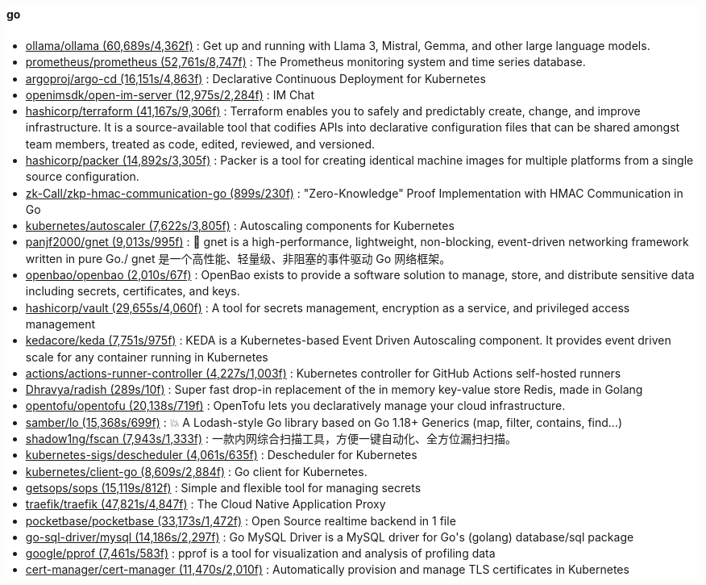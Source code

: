 #### go
* [ollama/ollama (60,689s/4,362f)](https://github.com/ollama/ollama) : Get up and running with Llama 3, Mistral, Gemma, and other large language models.
* [prometheus/prometheus (52,761s/8,747f)](https://github.com/prometheus/prometheus) : The Prometheus monitoring system and time series database.
* [argoproj/argo-cd (16,151s/4,863f)](https://github.com/argoproj/argo-cd) : Declarative Continuous Deployment for Kubernetes
* [openimsdk/open-im-server (12,975s/2,284f)](https://github.com/openimsdk/open-im-server) : IM Chat
* [hashicorp/terraform (41,167s/9,306f)](https://github.com/hashicorp/terraform) : Terraform enables you to safely and predictably create, change, and improve infrastructure. It is a source-available tool that codifies APIs into declarative configuration files that can be shared amongst team members, treated as code, edited, reviewed, and versioned.
* [hashicorp/packer (14,892s/3,305f)](https://github.com/hashicorp/packer) : Packer is a tool for creating identical machine images for multiple platforms from a single source configuration.
* [zk-Call/zkp-hmac-communication-go (899s/230f)](https://github.com/zk-Call/zkp-hmac-communication-go) : "Zero-Knowledge" Proof Implementation with HMAC Communication in Go
* [kubernetes/autoscaler (7,622s/3,805f)](https://github.com/kubernetes/autoscaler) : Autoscaling components for Kubernetes
* [panjf2000/gnet (9,013s/995f)](https://github.com/panjf2000/gnet) : 🚀 gnet is a high-performance, lightweight, non-blocking, event-driven networking framework written in pure Go./ gnet 是一个高性能、轻量级、非阻塞的事件驱动 Go 网络框架。
* [openbao/openbao (2,010s/67f)](https://github.com/openbao/openbao) : OpenBao exists to provide a software solution to manage, store, and distribute sensitive data including secrets, certificates, and keys.
* [hashicorp/vault (29,655s/4,060f)](https://github.com/hashicorp/vault) : A tool for secrets management, encryption as a service, and privileged access management
* [kedacore/keda (7,751s/975f)](https://github.com/kedacore/keda) : KEDA is a Kubernetes-based Event Driven Autoscaling component. It provides event driven scale for any container running in Kubernetes
* [actions/actions-runner-controller (4,227s/1,003f)](https://github.com/actions/actions-runner-controller) : Kubernetes controller for GitHub Actions self-hosted runners
* [Dhravya/radish (289s/10f)](https://github.com/Dhravya/radish) : Super fast drop-in replacement of the in memory key-value store Redis, made in Golang
* [opentofu/opentofu (20,138s/719f)](https://github.com/opentofu/opentofu) : OpenTofu lets you declaratively manage your cloud infrastructure.
* [samber/lo (15,368s/699f)](https://github.com/samber/lo) : 💥 A Lodash-style Go library based on Go 1.18+ Generics (map, filter, contains, find...)
* [shadow1ng/fscan (7,943s/1,333f)](https://github.com/shadow1ng/fscan) : 一款内网综合扫描工具，方便一键自动化、全方位漏扫扫描。
* [kubernetes-sigs/descheduler (4,061s/635f)](https://github.com/kubernetes-sigs/descheduler) : Descheduler for Kubernetes
* [kubernetes/client-go (8,609s/2,884f)](https://github.com/kubernetes/client-go) : Go client for Kubernetes.
* [getsops/sops (15,119s/812f)](https://github.com/getsops/sops) : Simple and flexible tool for managing secrets
* [traefik/traefik (47,821s/4,847f)](https://github.com/traefik/traefik) : The Cloud Native Application Proxy
* [pocketbase/pocketbase (33,173s/1,472f)](https://github.com/pocketbase/pocketbase) : Open Source realtime backend in 1 file
* [go-sql-driver/mysql (14,186s/2,297f)](https://github.com/go-sql-driver/mysql) : Go MySQL Driver is a MySQL driver for Go's (golang) database/sql package
* [google/pprof (7,461s/583f)](https://github.com/google/pprof) : pprof is a tool for visualization and analysis of profiling data
* [cert-manager/cert-manager (11,470s/2,010f)](https://github.com/cert-manager/cert-manager) : Automatically provision and manage TLS certificates in Kubernetes
